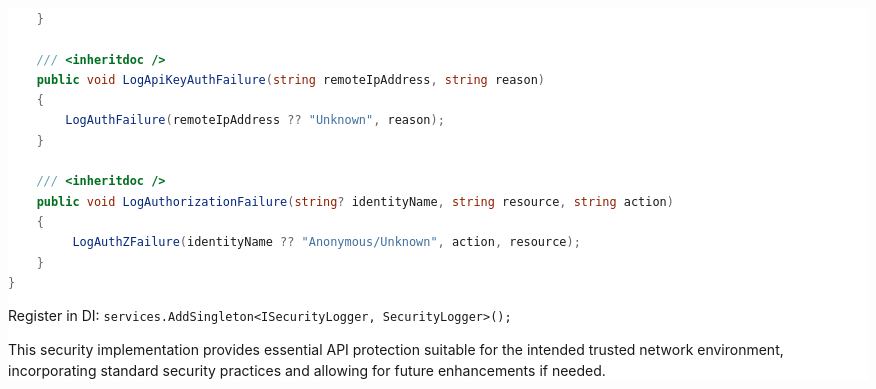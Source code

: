 ```csharp
    }

    /// <inheritdoc />
    public void LogApiKeyAuthFailure(string remoteIpAddress, string reason)
    {
        LogAuthFailure(remoteIpAddress ?? "Unknown", reason);
    }

    /// <inheritdoc />
    public void LogAuthorizationFailure(string? identityName, string resource, string action)
    {
         LogAuthZFailure(identityName ?? "Anonymous/Unknown", action, resource);
    }
}
```

Register in DI: `services.AddSingleton<ISecurityLogger, SecurityLogger>();`

This security implementation provides essential API protection suitable for the intended trusted network environment, incorporating standard security practices and allowing for future enhancements if needed.
